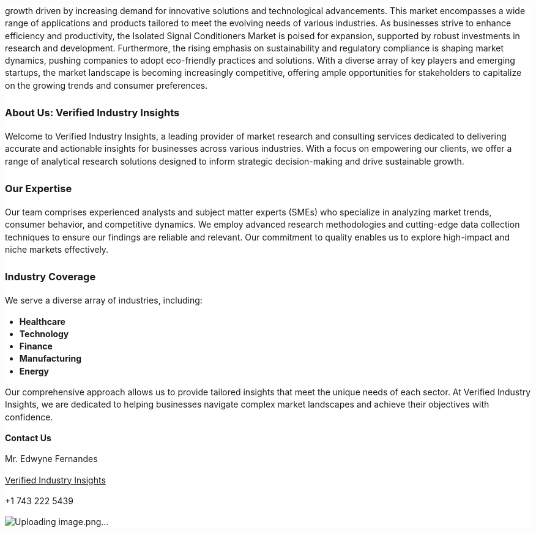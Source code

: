 growth driven by increasing demand for innovative solutions and technological advancements. This market encompasses a wide range of applications and products tailored to meet the evolving needs of various industries. As businesses strive to enhance efficiency and productivity, the Isolated Signal Conditioners Market is poised for expansion, supported by robust investments in research and development. Furthermore, the rising emphasis on sustainability and regulatory compliance is shaping market dynamics, pushing companies to adopt eco-friendly practices and solutions. With a diverse array of key players and emerging startups, the market landscape is becoming increasingly competitive, offering ample opportunities for stakeholders to capitalize on the growing trends and consumer preferences.</p><h3>About Us: Verified Industry Insights</h3><p>Welcome to Verified Industry Insights, a leading provider of market research and consulting services dedicated to delivering accurate and actionable insights for businesses across various industries. With a focus on empowering our clients, we offer a range of analytical research solutions designed to inform strategic decision-making and drive sustainable growth.</p><h3>Our Expertise</h3><p>Our team comprises experienced analysts and subject matter experts (SMEs) who specialize in analyzing market trends, consumer behavior, and competitive dynamics. We employ advanced research methodologies and cutting-edge data collection techniques to ensure our findings are reliable and relevant. Our commitment to quality enables us to explore high-impact and niche markets effectively.</p><h3>Industry Coverage</h3><p>We serve a diverse array of industries, including:</p><ul><li><strong>Healthcare</strong></li><li><strong>Technology</strong></li><li><strong>Finance</strong></li><li><strong>Manufacturing</strong></li><li><strong>Energy</strong></li></ul><p>Our comprehensive approach allows us to provide tailored insights that meet the unique needs of each sector. At Verified Industry Insights, we are dedicated to helping businesses navigate complex market landscapes and achieve their objectives with confidence.</p><p><strong>Contact Us</strong></p><p>Mr. Edwyne Fernandes</p><p><a href="https://www.verifiedindustryinsights.com/">Verified Industry Insights</a></p><p>+1 743 222 5439</p>
![Uploading image.png…]()
